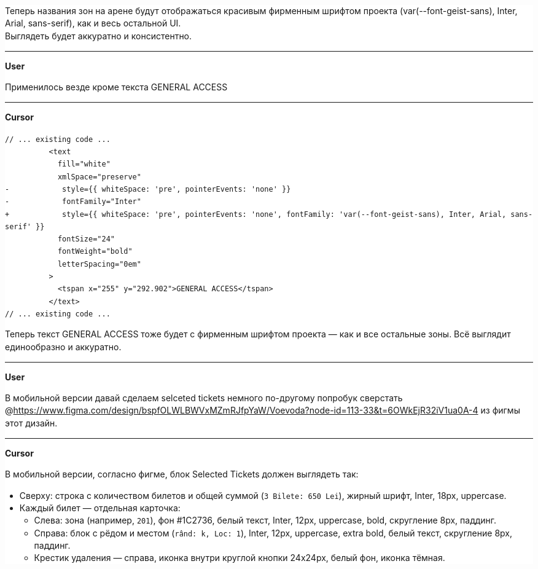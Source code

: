 Теперь названия зон на арене будут отображаться красивым фирменным шрифтом проекта (var(--font-geist-sans), Inter, Arial, sans-serif), как и весь остальной UI.  
Выглядеть будет аккуратно и консистентно.

---

**User**

Применилось везде кроме текста GENERAL ACCESS

---

**Cursor**

```typescriptreact
// ... existing code ...
          <text 
            fill="white" 
            xmlSpace="preserve" 
-            style={{ whiteSpace: 'pre', pointerEvents: 'none' }}
-            fontFamily="Inter" 
+            style={{ whiteSpace: 'pre', pointerEvents: 'none', fontFamily: 'var(--font-geist-sans), Inter, Arial, sans-serif' }}
            fontSize="24" 
            fontWeight="bold" 
            letterSpacing="0em"
          >
            <tspan x="255" y="292.902">GENERAL ACCESS</tspan>
          </text>
// ... existing code ...
```

Теперь текст GENERAL ACCESS тоже будет с фирменным шрифтом проекта — как и все остальные зоны. Всё выглядит единообразно и аккуратно.

---

**User**

В мобильной версии  давай сделаем selceted tickets немного по-другому попробук сверстать @https://www.figma.com/design/bspfOLWLBWVxMZmRJfpYaW/Voevoda?node-id=113-33&t=6OWkEjR32iV1ua0A-4  из фигмы этот дизайн.

---

**Cursor**

В мобильной версии, согласно фигме, блок Selected Tickets должен выглядеть так:

- Сверху: строка с количеством билетов и общей суммой (`3 Bilete: 650 Lei`), жирный шрифт, Inter, 18px, uppercase.
- Каждый билет — отдельная карточка:
  - Слева: зона (например, `201`), фон #1C2736, белый текст, Inter, 12px, uppercase, bold, скругление 8px, паддинг.
  - Справа: блок с рёдом и местом (`rând: k, Loc: 1`), Inter, 12px, uppercase, extra bold, белый текст, скругление 8px, паддинг.
  - Крестик удаления — справа, иконка внутри круглой кнопки 24x24px, белый фон, иконка тёмная.
